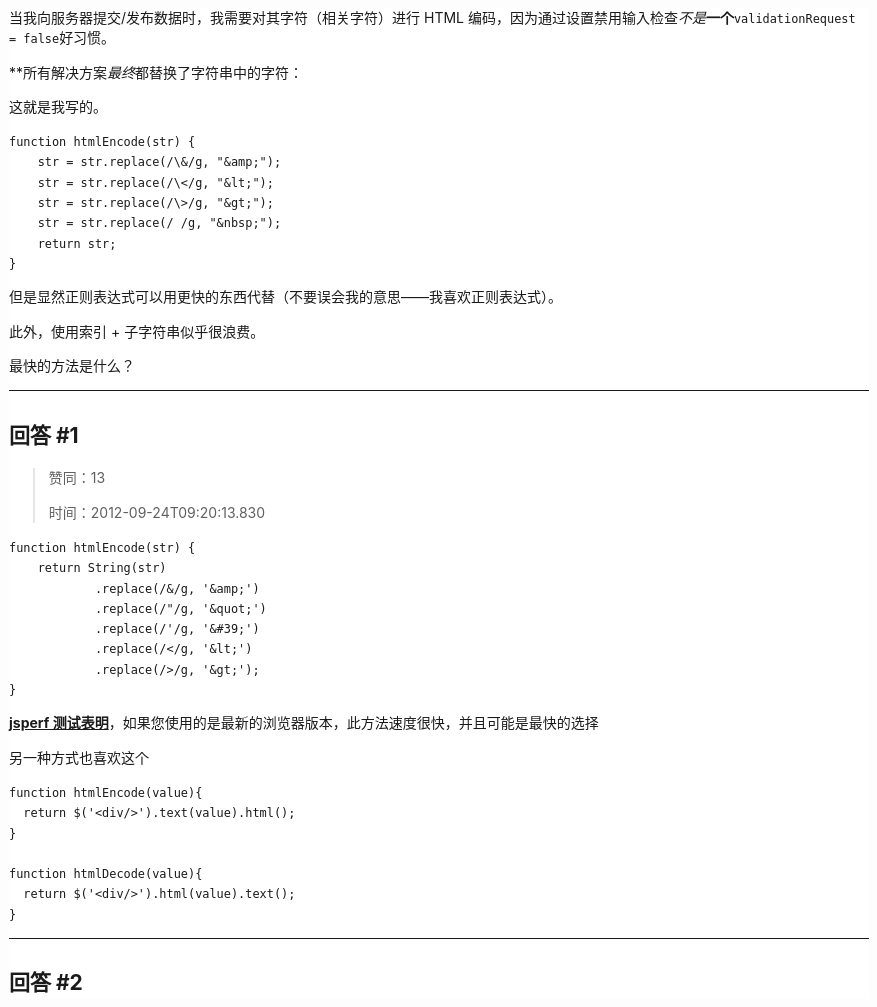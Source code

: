 当我向服务器提交/发布数据时，我需要对其字符（相关字符）进行 HTML 编码，因为通过设置禁用输入检查*不是***一个**`validationRequest = false`好习惯。

 **所有解决方案*最终*都替换了字符串中的字符：

这就是我写的。

```
function htmlEncode(str) {
    str = str.replace(/\&/g, "&amp;");
    str = str.replace(/\</g, "&lt;");
    str = str.replace(/\>/g, "&gt;");
    str = str.replace(/ /g, "&nbsp;");
    return str;
} 
```

但是显然正则表达式可以用更快的东西代替（不要误会我的意思——我喜欢正则表达式）。

此外，使用索引 + 子字符串似乎很浪费。

最快的方法是什么？

* * *

## 回答 #1

> 赞同：13
> 
> 时间：2012-09-24T09:20:13.830

```
function htmlEncode(str) {
    return String(str)
            .replace(/&/g, '&amp;')
            .replace(/"/g, '&quot;')
            .replace(/'/g, '&#39;')
            .replace(/</g, '&lt;')
            .replace(/>/g, '&gt;');
} 
```

[**jsperf 测试表明**](http://jsperf.com/htmlencoderegex)，如果您使用的是最新的浏览器版本，此方法速度很快，并且可能是最快的选择

另一种方式也喜欢这个

```
function htmlEncode(value){
  return $('<div/>').text(value).html();
}

function htmlDecode(value){
  return $('<div/>').html(value).text();
} 
```

* * *

## 回答 #2
